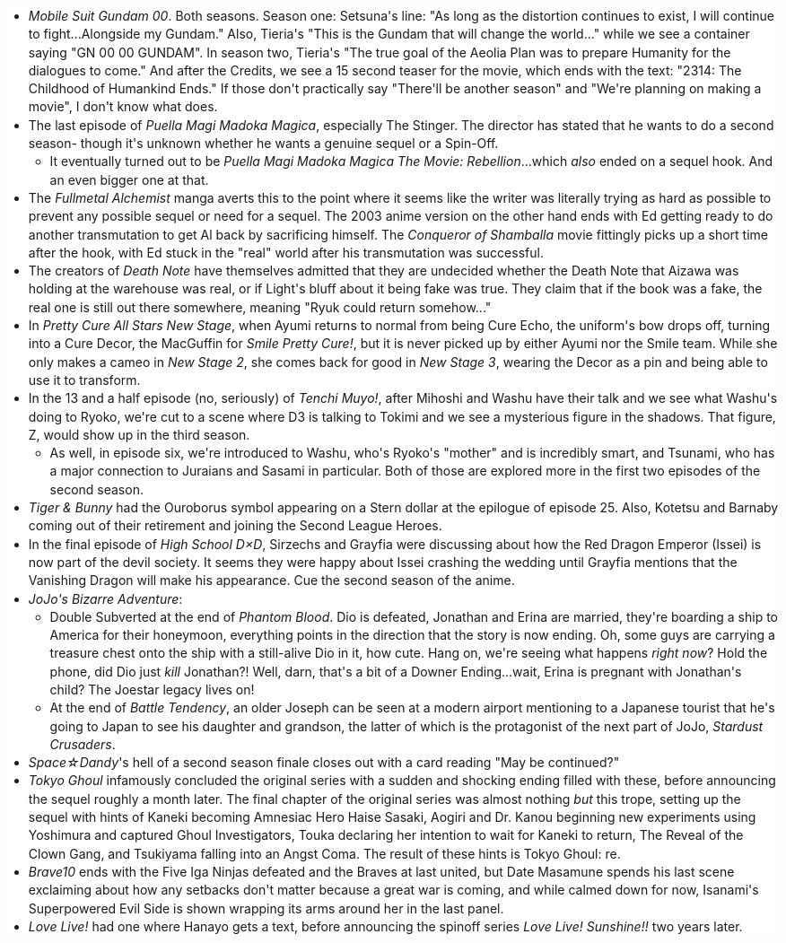 -   _Mobile Suit Gundam 00_. Both seasons. Season one: Setsuna's line: "As long as the distortion continues to exist, I will continue to fight...Alongside my Gundam." Also, Tieria's "This is the Gundam that will change the world..." while we see a container saying "GN 00 00 GUNDAM". In season two, Tieria's "The true goal of the Aeolia Plan was to prepare Humanity for the dialogues to come." And after the Credits, we see a 15 second teaser for the movie, which ends with the text: "2314: The Childhood of Humankind Ends." If those don't practically say "There'll be another season" and "We're planning on making a movie", I don't know what does.
-   The last episode of _Puella Magi Madoka Magica_, especially The Stinger. The director has stated that he wants to do a second season\- though it's unknown whether he wants a genuine sequel or a Spin-Off.
    -   It eventually turned out to be _Puella Magi Madoka Magica The Movie: Rebellion_...which _also_ ended on a sequel hook. And an even bigger one at that.
-   The _Fullmetal Alchemist_ manga averts this to the point where it seems like the writer was literally trying as hard as possible to prevent any possible sequel or need for a sequel. The 2003 anime version on the other hand ends with Ed getting ready to do another transmutation to get Al back by sacrificing himself. The _Conqueror of Shamballa_ movie fittingly picks up a short time after the hook, with Ed stuck in the "real" world after his transmutation was successful.
-   The creators of _Death Note_ have themselves admitted that they are undecided whether the Death Note that Aizawa was holding at the warehouse was real, or if Light's bluff about it being fake was true. They claim that if the book was a fake, the real one is still out there somewhere, meaning "Ryuk could return somehow..."
-   In _Pretty Cure All Stars New Stage_, when Ayumi returns to normal from being Cure Echo, the uniform's bow drops off, turning into a Cure Decor, the MacGuffin for _Smile Pretty Cure!_, but it is never picked up by either Ayumi nor the Smile team. While she only makes a cameo in _New Stage 2_, she comes back for good in _New Stage 3_, wearing the Decor as a pin and being able to use it to transform.
-   In the 13 and a half episode (no, seriously) of _Tenchi Muyo!_, after Mihoshi and Washu have their talk and we see what Washu's doing to Ryoko, we're cut to a scene where D3 is talking to Tokimi and we see a mysterious figure in the shadows. That figure, Z, would show up in the third season.
    -   As well, in episode six, we're introduced to Washu, who's Ryoko's "mother" and is incredibly smart, and Tsunami, who has a major connection to Juraians and Sasami in particular. Both of those are explored more in the first two episodes of the second season.
-   _Tiger & Bunny_ had the Ouroborus symbol appearing on a Stern dollar at the epilogue of episode 25. Also, Kotetsu and Barnaby coming out of their retirement and joining the Second League Heroes.
-   In the final episode of _High School D×D_, Sirzechs and Grayfia were discussing about how the Red Dragon Emperor (Issei) is now part of the devil society. It seems they were happy about Issei crashing the wedding until Grayfia mentions that the Vanishing Dragon will make his appearance. Cue the second season of the anime.
-   _JoJo's Bizarre Adventure_:
    -   Double Subverted at the end of _Phantom Blood_. Dio is defeated, Jonathan and Erina are married, they're boarding a ship to America for their honeymoon, everything points in the direction that the story is now ending. Oh, some guys are carrying a treasure chest onto the ship with a still-alive Dio in it, how cute. Hang on, we're seeing what happens _right now_? Hold the phone, did Dio just _kill_ Jonathan?! Well, darn, that's a bit of a Downer Ending...wait, Erina is pregnant with Jonathan's child? The Joestar legacy lives on!
    -   At the end of _Battle Tendency_, an older Joseph can be seen at a modern airport mentioning to a Japanese tourist that he's going to Japan to see his daughter and grandson, the latter of which is the protagonist of the next part of JoJo, _Stardust Crusaders_.
-   _Space☆Dandy_'s hell of a second season finale closes out with a card reading "May be continued?"
-   _Tokyo Ghoul_ infamously concluded the original series with a sudden and shocking ending filled with these, before announcing the sequel roughly a month later. The final chapter of the original series was almost nothing _but_ this trope, setting up the sequel with hints of Kaneki becoming Amnesiac Hero Haise Sasaki, Aogiri and Dr. Kanou beginning new experiments using Yoshimura and captured Ghoul Investigators, Touka declaring her intention to wait for Kaneki to return, The Reveal of the Clown Gang, and Tsukiyama falling into an Angst Coma. The result of these hints is Tokyo Ghoul: re.
-   _Brave10_ ends with the Five Iga Ninjas defeated and the Braves at last united, but Date Masamune spends his last scene exclaiming about how any setbacks don't matter because a great war is coming, and while calmed down for now, Isanami's Superpowered Evil Side is shown wrapping its arms around her in the last panel.
-   _Love Live!_ had one where Hanayo gets a text, before announcing the spinoff series _Love Live! Sunshine!!_ two years later.